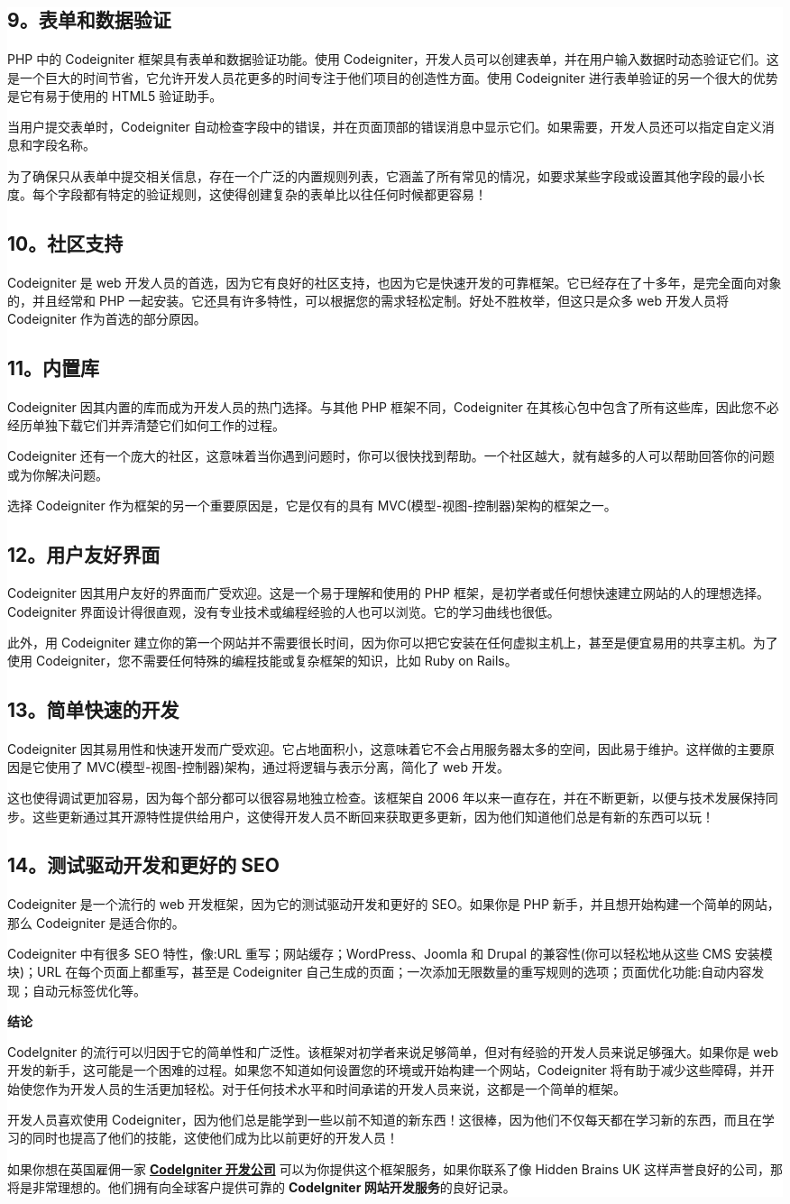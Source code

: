 ## **9。表单和数据验证**

PHP 中的 Codeigniter 框架具有表单和数据验证功能。使用 Codeigniter，开发人员可以创建表单，并在用户输入数据时动态验证它们。这是一个巨大的时间节省，它允许开发人员花更多的时间专注于他们项目的创造性方面。使用 Codeigniter 进行表单验证的另一个很大的优势是它有易于使用的 HTML5 验证助手。

当用户提交表单时，Codeigniter 自动检查字段中的错误，并在页面顶部的错误消息中显示它们。如果需要，开发人员还可以指定自定义消息和字段名称。

为了确保只从表单中提交相关信息，存在一个广泛的内置规则列表，它涵盖了所有常见的情况，如要求某些字段或设置其他字段的最小长度。每个字段都有特定的验证规则，这使得创建复杂的表单比以往任何时候都更容易！

## 10。社区支持

Codeigniter 是 web 开发人员的首选，因为它有良好的社区支持，也因为它是快速开发的可靠框架。它已经存在了十多年，是完全面向对象的，并且经常和 PHP 一起安装。它还具有许多特性，可以根据您的需求轻松定制。好处不胜枚举，但这只是众多 web 开发人员将 Codeigniter 作为首选的部分原因。

## **11。内置库**

Codeigniter 因其内置的库而成为开发人员的热门选择。与其他 PHP 框架不同，Codeigniter 在其核心包中包含了所有这些库，因此您不必经历单独下载它们并弄清楚它们如何工作的过程。

Codeigniter 还有一个庞大的社区，这意味着当你遇到问题时，你可以很快找到帮助。一个社区越大，就有越多的人可以帮助回答你的问题或为你解决问题。

选择 Codeigniter 作为框架的另一个重要原因是，它是仅有的具有 MVC(模型-视图-控制器)架构的框架之一。

## **12。用户友好界面**

Codeigniter 因其用户友好的界面而广受欢迎。这是一个易于理解和使用的 PHP 框架，是初学者或任何想快速建立网站的人的理想选择。Codeigniter 界面设计得很直观，没有专业技术或编程经验的人也可以浏览。它的学习曲线也很低。

此外，用 Codeigniter 建立你的第一个网站并不需要很长时间，因为你可以把它安装在任何虚拟主机上，甚至是便宜易用的共享主机。为了使用 Codeigniter，您不需要任何特殊的编程技能或复杂框架的知识，比如 Ruby on Rails。

## **13。简单快速的开发**

Codeigniter 因其易用性和快速开发而广受欢迎。它占地面积小，这意味着它不会占用服务器太多的空间，因此易于维护。这样做的主要原因是它使用了 MVC(模型-视图-控制器)架构，通过将逻辑与表示分离，简化了 web 开发。

这也使得调试更加容易，因为每个部分都可以很容易地独立检查。该框架自 2006 年以来一直存在，并在不断更新，以便与技术发展保持同步。这些更新通过其开源特性提供给用户，这使得开发人员不断回来获取更多更新，因为他们知道他们总是有新的东西可以玩！

## 14。测试驱动开发和更好的 SEO

Codeigniter 是一个流行的 web 开发框架，因为它的测试驱动开发和更好的 SEO。如果你是 PHP 新手，并且想开始构建一个简单的网站，那么 Codeigniter 是适合你的。

Codeigniter 中有很多 SEO 特性，像:URL 重写；网站缓存；WordPress、Joomla 和 Drupal 的兼容性(你可以轻松地从这些 CMS 安装模块)；URL 在每个页面上都重写，甚至是 Codeigniter 自己生成的页面；一次添加无限数量的重写规则的选项；页面优化功能:自动内容发现；自动元标签优化等。

**结论**

CodeIgniter 的流行可以归因于它的简单性和广泛性。该框架对初学者来说足够简单，但对有经验的开发人员来说足够强大。如果你是 web 开发的新手，这可能是一个困难的过程。如果您不知道如何设置您的环境或开始构建一个网站，Codeigniter 将有助于减少这些障碍，并开始使您作为开发人员的生活更加轻松。对于任何技术水平和时间承诺的开发人员来说，这都是一个简单的框架。

开发人员喜欢使用 Codeigniter，因为他们总是能学到一些以前不知道的新东西！这很棒，因为他们不仅每天都在学习新的东西，而且在学习的同时也提高了他们的技能，这使他们成为比以前更好的开发人员！

如果你想在英国雇佣一家 [**CodeIgniter 开发公司**](https://www.hiddenbrains.co.uk/codeigniter-development-services.html) 可以为你提供这个框架服务，如果你联系了像 Hidden Brains UK 这样声誉良好的公司，那将是非常理想的。他们拥有向全球客户提供可靠的 **CodeIgniter 网站开发服务**的良好记录。